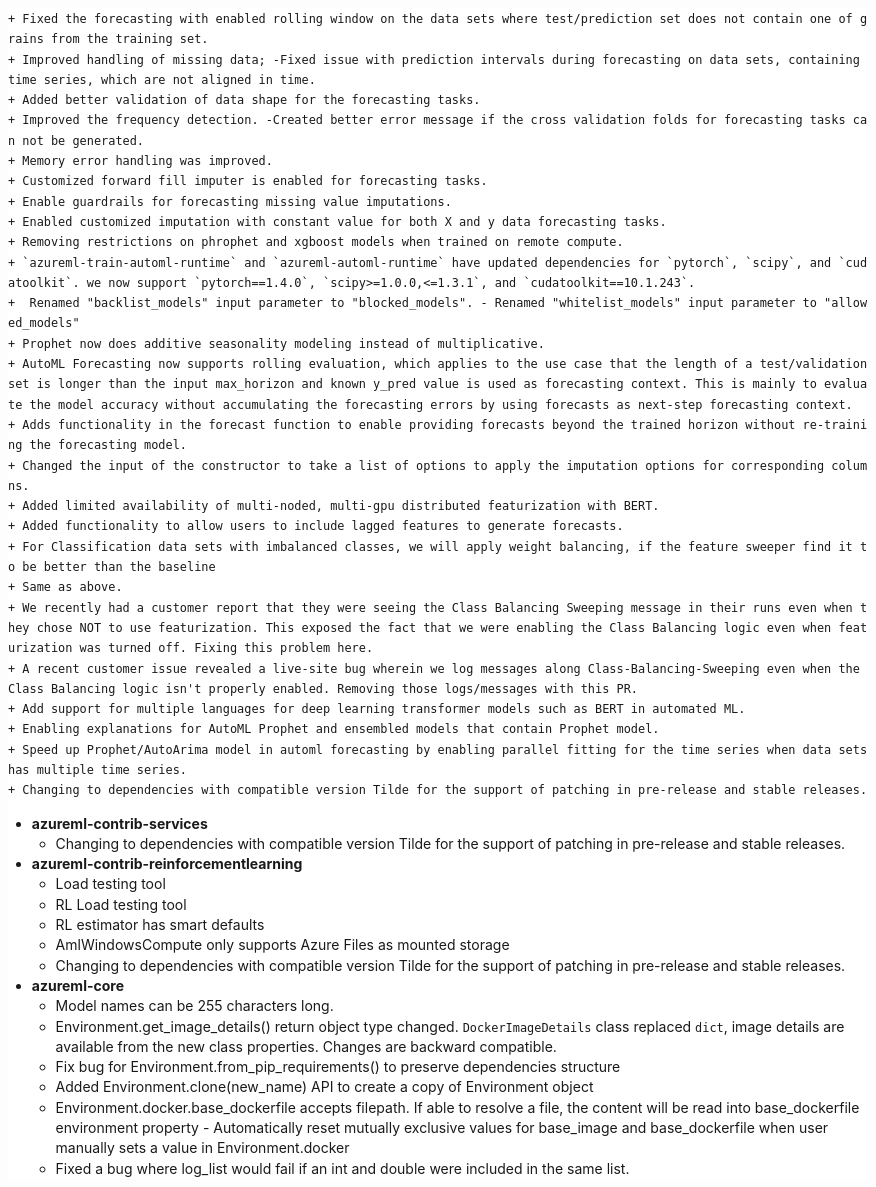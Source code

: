     + Fixed the forecasting with enabled rolling window on the data sets where test/prediction set does not contain one of grains from the training set.
    + Improved handling of missing data; -Fixed issue with prediction intervals during forecasting on data sets, containing time series, which are not aligned in time.
    + Added better validation of data shape for the forecasting tasks.
    + Improved the frequency detection. -Created better error message if the cross validation folds for forecasting tasks can not be generated.
    + Memory error handling was improved.
    + Customized forward fill imputer is enabled for forecasting tasks.
    + Enable guardrails for forecasting missing value imputations.
    + Enabled customized imputation with constant value for both X and y data forecasting tasks.
    + Removing restrictions on phrophet and xgboost models when trained on remote compute.
    + `azureml-train-automl-runtime` and `azureml-automl-runtime` have updated dependencies for `pytorch`, `scipy`, and `cudatoolkit`. we now support `pytorch==1.4.0`, `scipy>=1.0.0,<=1.3.1`, and `cudatoolkit==10.1.243`.
    +  Renamed "backlist_models" input parameter to "blocked_models". - Renamed "whitelist_models" input parameter to "allowed_models"
    + Prophet now does additive seasonality modeling instead of multiplicative.
    + AutoML Forecasting now supports rolling evaluation, which applies to the use case that the length of a test/validation set is longer than the input max_horizon and known y_pred value is used as forecasting context. This is mainly to evaluate the model accuracy without accumulating the forecasting errors by using forecasts as next-step forecasting context.
    + Adds functionality in the forecast function to enable providing forecasts beyond the trained horizon without re-training the forecasting model.
    + Changed the input of the constructor to take a list of options to apply the imputation options for corresponding columns.
    + Added limited availability of multi-noded, multi-gpu distributed featurization with BERT.
    + Added functionality to allow users to include lagged features to generate forecasts.
    + For Classification data sets with imbalanced classes, we will apply weight balancing, if the feature sweeper find it to be better than the baseline
    + Same as above.
    + We recently had a customer report that they were seeing the Class Balancing Sweeping message in their runs even when they chose NOT to use featurization. This exposed the fact that we were enabling the Class Balancing logic even when featurization was turned off. Fixing this problem here.
    + A recent customer issue revealed a live-site bug wherein we log messages along Class-Balancing-Sweeping even when the Class Balancing logic isn't properly enabled. Removing those logs/messages with this PR.
    + Add support for multiple languages for deep learning transformer models such as BERT in automated ML.
    + Enabling explanations for AutoML Prophet and ensembled models that contain Prophet model.
    + Speed up Prophet/AutoArima model in automl forecasting by enabling parallel fitting for the time series when data sets has multiple time series.
    + Changing to dependencies with compatible version Tilde for the support of patching in pre-release and stable releases.
  + **azureml-contrib-services**
    + Changing to dependencies with compatible version Tilde for the support of patching in pre-release and stable releases.
  + **azureml-contrib-reinforcementlearning**
    + Load testing tool
    + RL Load testing tool
    + RL estimator has smart defaults
    + AmlWindowsCompute only supports Azure Files as mounted storage
    + Changing to dependencies with compatible version Tilde for the support of patching in pre-release and stable releases.
  + **azureml-core**
    + Model names can be 255 characters long.
    + Environment.get_image_details() return object type changed. `DockerImageDetails` class replaced `dict`, image details are available from the new class properties. Changes are backward compatible.
    + Fix bug for Environment.from_pip_requirements() to preserve dependencies structure
    +  Added Environment.clone(new_name) API to create a copy of Environment object
    +  Environment.docker.base_dockerfile accepts filepath. If able to resolve a file, the content will be read into base_dockerfile environment property - Automatically reset mutually exclusive values for base_image and base_dockerfile when user manually sets a value in Environment.docker
    + Fixed a bug where log_list would fail if an int and double were included in the same list.